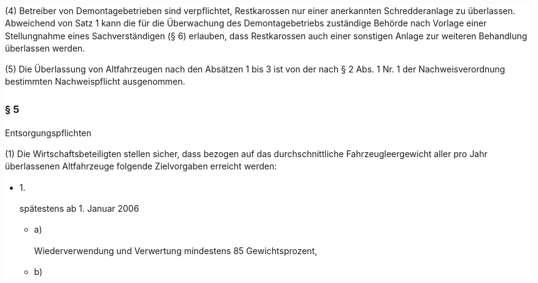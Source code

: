 </div>

<div class="jurAbsatz">

(4) Betreiber von Demontagebetrieben sind verpflichtet, Restkarossen nur
einer anerkannten Schredderanlage zu überlassen. Abweichend von Satz 1
kann die für die Überwachung des Demontagebetriebs zuständige Behörde
nach Vorlage einer Stellungnahme eines Sachverständigen (§ 6) erlauben,
dass Restkarossen auch einer sonstigen Anlage zur weiteren Behandlung
überlassen werden.

</div>

<div class="jurAbsatz">

(5) Die Überlassung von Altfahrzeugen nach den Absätzen 1 bis 3 ist von
der nach § 2 Abs. 1 Nr. 1 der Nachweisverordnung bestimmten
Nachweispflicht ausgenommen.

</div>

</div>

</div>

</div>

<span id="BJNR166610997BJNE000810125.html"></span>

### § 5  
Entsorgungspflichten

<div>

<div class="jnhtml">

<div>

<div class="jurAbsatz">

(1) Die Wirtschaftsbeteiligten stellen sicher, dass bezogen auf das
durchschnittliche Fahrzeugleergewicht aller pro Jahr überlassenen
Altfahrzeuge folgende Zielvorgaben erreicht werden:

  - 1\.
    
    <div style="">
    
    spätestens ab 1. Januar 2006
    
      - a)
        
        <div style="">
        
        Wiederverwendung und Verwertung mindestens 85 Gewichtsprozent,
        
        </div>
    
      - b)
        
        <div style="">
        